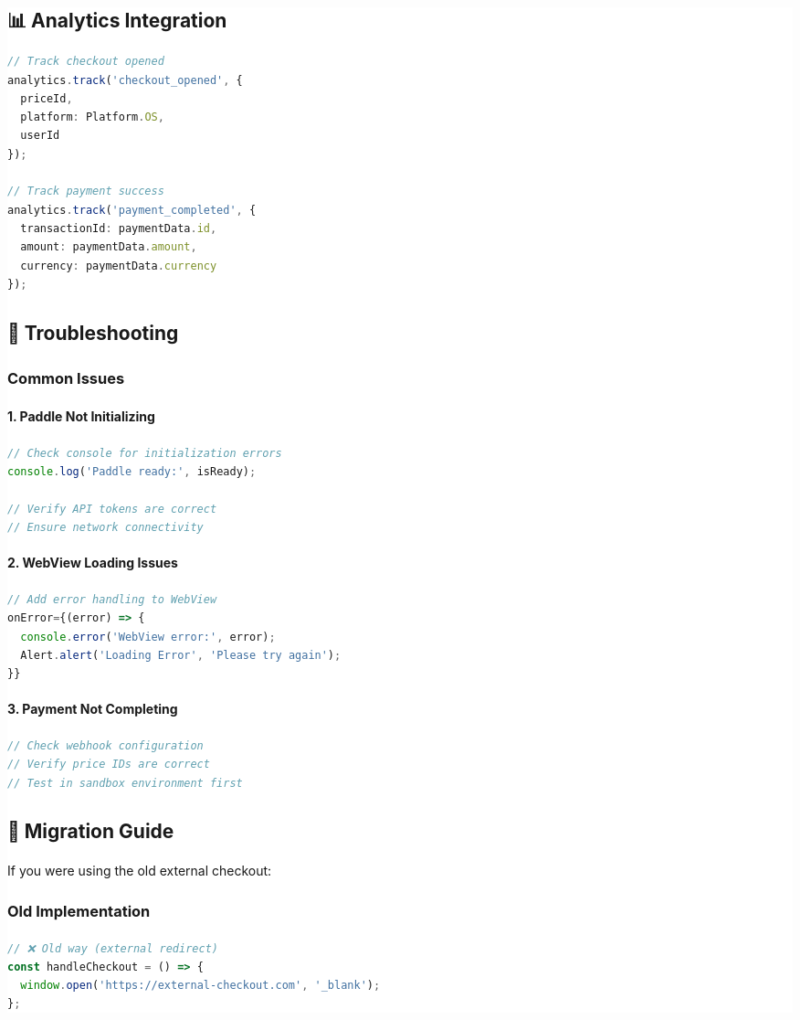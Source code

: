 ## 📊 Analytics Integration

```typescript
// Track checkout opened
analytics.track('checkout_opened', {
  priceId,
  platform: Platform.OS,
  userId
});

// Track payment success
analytics.track('payment_completed', {
  transactionId: paymentData.id,
  amount: paymentData.amount,
  currency: paymentData.currency
});
```

## 🐛 Troubleshooting

### Common Issues

#### 1. Paddle Not Initializing
```typescript
// Check console for initialization errors
console.log('Paddle ready:', isReady);

// Verify API tokens are correct
// Ensure network connectivity
```

#### 2. WebView Loading Issues
```typescript
// Add error handling to WebView
onError={(error) => {
  console.error('WebView error:', error);
  Alert.alert('Loading Error', 'Please try again');
}}
```

#### 3. Payment Not Completing
```typescript
// Check webhook configuration
// Verify price IDs are correct
// Test in sandbox environment first
```

## 🔄 Migration Guide

If you were using the old external checkout:

### Old Implementation
```typescript
// ❌ Old way (external redirect)
const handleCheckout = () => {
  window.open('https://external-checkout.com', '_blank');
};
```
